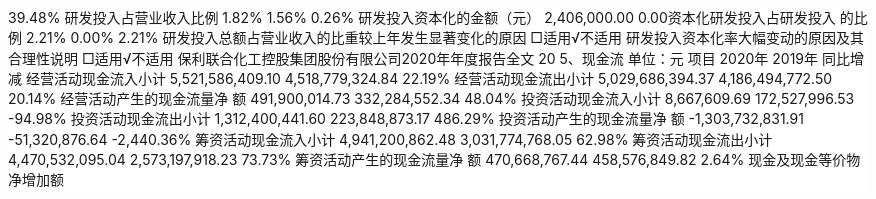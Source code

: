 39.48%
研发投入占营业收入比例
1.82%
1.56%
0.26%
研发投入资本化的金额（元）
2,406,000.00
0.00资本化研发投入占研发投入
的比例
2.21%
0.00%
2.21%
研发投入总额占营业收入的比重较上年发生显著变化的原因
□适用√不适用
研发投入资本化率大幅变动的原因及其合理性说明
□适用√不适用
保利联合化工控股集团股份有限公司2020年年度报告全文
20
5、现金流
单位：元
项目
2020年
2019年
同比增减
经营活动现金流入小计
5,521,586,409.10
4,518,779,324.84
22.19%
经营活动现金流出小计
5,029,686,394.37
4,186,494,772.50
20.14%
经营活动产生的现金流量净
额
491,900,014.73
332,284,552.34
48.04%
投资活动现金流入小计
8,667,609.69
172,527,996.53
-94.98%
投资活动现金流出小计
1,312,400,441.60
223,848,873.17
486.29%
投资活动产生的现金流量净
额
-1,303,732,831.91
-51,320,876.64
-2,440.36%
筹资活动现金流入小计
4,941,200,862.48
3,031,774,768.05
62.98%
筹资活动现金流出小计
4,470,532,095.04
2,573,197,918.23
73.73%
筹资活动产生的现金流量净
额
470,668,767.44
458,576,849.82
2.64%
现金及现金等价物净增加额